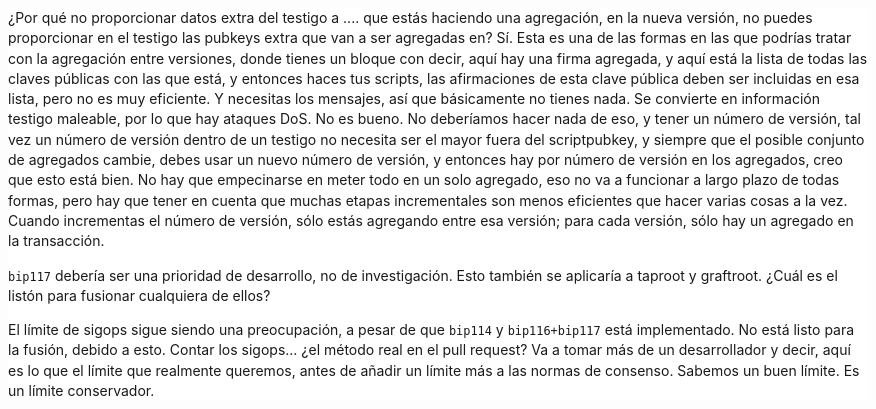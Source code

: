 ¿Por qué no proporcionar datos extra del testigo a .... que estás haciendo una agregación, en la nueva versión, no puedes proporcionar en el testigo las pubkeys extra que van a ser agregadas en? Sí. Esta es una de las formas en las que podrías tratar con la agregación entre versiones, donde tienes un bloque con decir, aquí hay una firma agregada, y aquí está la lista de todas las claves públicas con las que está, y entonces haces tus scripts, las afirmaciones de esta clave pública deben ser incluidas en esa lista, pero no es muy eficiente. Y necesitas los mensajes, así que básicamente no tienes nada. Se convierte en información testigo maleable, por lo que hay ataques DoS. No es bueno. No deberíamos hacer nada de eso, y tener un número de versión, tal vez un número de versión dentro de un testigo no necesita ser el mayor fuera del scriptpubkey, y siempre que el posible conjunto de agregados cambie, debes usar un nuevo número de versión, y entonces hay por número de versión en los agregados, creo que esto está bien. No hay que empecinarse en meter todo en un solo agregado, eso no va a funcionar a largo plazo de todas formas, pero hay que tener en cuenta que muchas etapas incrementales son menos eficientes que hacer varias cosas a la vez. Cuando incrementas el número de versión, sólo estás agregando entre esa versión; para cada versión, sólo hay un agregado en la transacción.

`bip117` debería ser una prioridad de desarrollo, no de investigación. Esto también se aplicaría a taproot y graftroot. ¿Cuál es el listón para fusionar cualquiera de ellos?

El límite de sigops sigue siendo una preocupación, a pesar de que `bip114` y `bip116+bip117` está implementado. No está listo para la fusión, debido a esto. Contar los sigops... ¿el método real en el pull request? Va a tomar más de un desarrollador y decir, aquí es lo que el límite que realmente queremos, antes de añadir un límite más a las normas de consenso. Sabemos un buen límite. Es un límite conservador.
